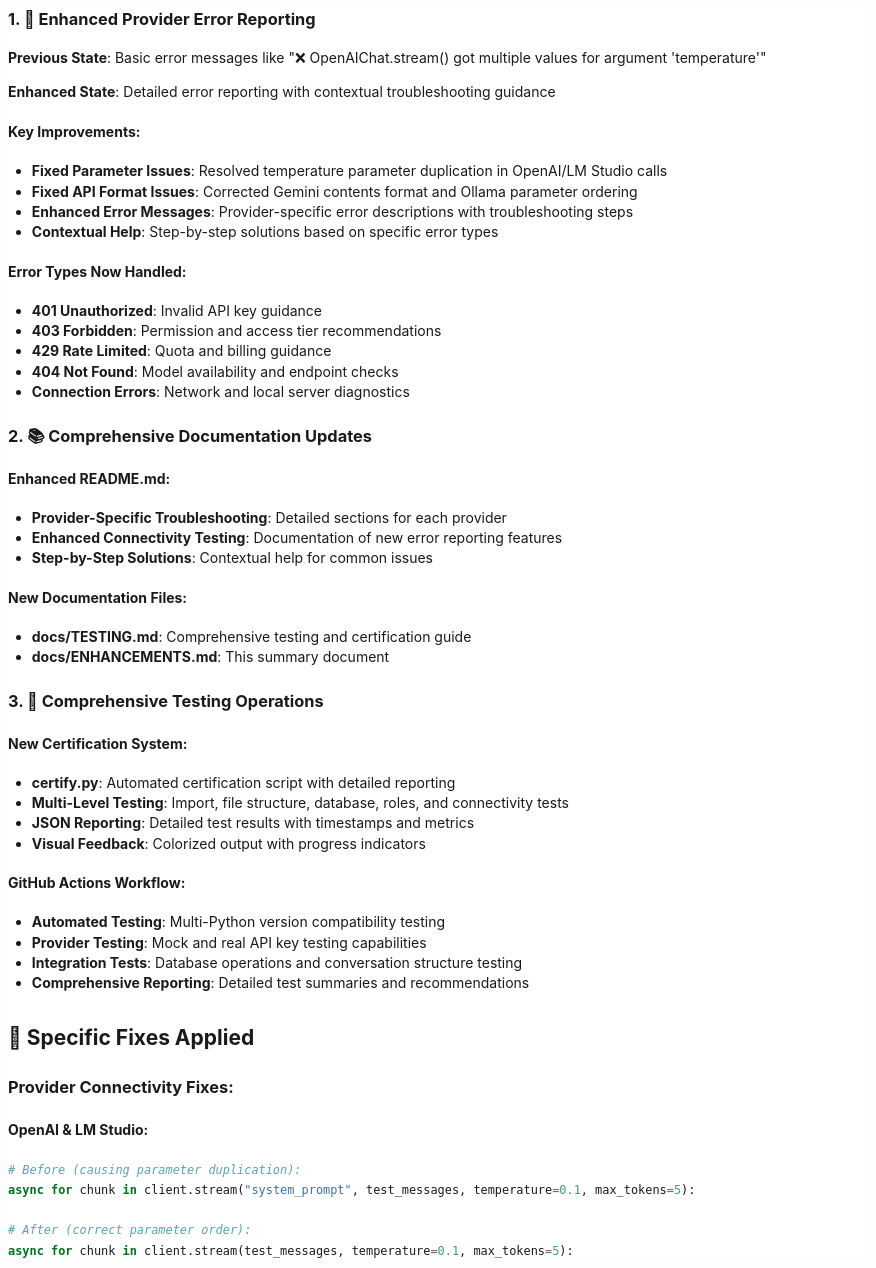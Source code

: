 ### 1. 🔧 Enhanced Provider Error Reporting

**Previous State**: Basic error messages like "❌ OpenAIChat.stream() got multiple values for argument 'temperature'"

**Enhanced State**: Detailed error reporting with contextual troubleshooting guidance

#### Key Improvements:
- **Fixed Parameter Issues**: Resolved temperature parameter duplication in OpenAI/LM Studio calls
- **Fixed API Format Issues**: Corrected Gemini contents format and Ollama parameter ordering
- **Enhanced Error Messages**: Provider-specific error descriptions with troubleshooting steps
- **Contextual Help**: Step-by-step solutions based on specific error types

#### Error Types Now Handled:
- **401 Unauthorized**: Invalid API key guidance
- **403 Forbidden**: Permission and access tier recommendations
- **429 Rate Limited**: Quota and billing guidance
- **404 Not Found**: Model availability and endpoint checks
- **Connection Errors**: Network and local server diagnostics

### 2. 📚 Comprehensive Documentation Updates

#### Enhanced README.md:
- **Provider-Specific Troubleshooting**: Detailed sections for each provider
- **Enhanced Connectivity Testing**: Documentation of new error reporting features
- **Step-by-Step Solutions**: Contextual help for common issues

#### New Documentation Files:
- **docs/TESTING.md**: Comprehensive testing and certification guide
- **docs/ENHANCEMENTS.md**: This summary document

### 3. 🧪 Comprehensive Testing Operations

#### New Certification System:
- **certify.py**: Automated certification script with detailed reporting
- **Multi-Level Testing**: Import, file structure, database, roles, and connectivity tests
- **JSON Reporting**: Detailed test results with timestamps and metrics
- **Visual Feedback**: Colorized output with progress indicators

#### GitHub Actions Workflow:
- **Automated Testing**: Multi-Python version compatibility testing
- **Provider Testing**: Mock and real API key testing capabilities
- **Integration Tests**: Database operations and conversation structure testing
- **Comprehensive Reporting**: Detailed test summaries and recommendations

## 🎯 Specific Fixes Applied

### Provider Connectivity Fixes:

#### OpenAI & LM Studio:
```python
# Before (causing parameter duplication):
async for chunk in client.stream("system_prompt", test_messages, temperature=0.1, max_tokens=5):

# After (correct parameter order):
async for chunk in client.stream(test_messages, temperature=0.1, max_tokens=5):
```
